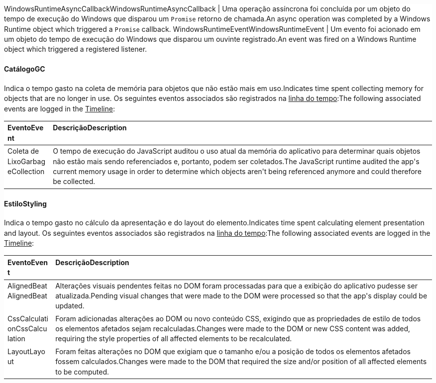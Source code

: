 <span data-ttu-id="9857a-177">WindowsRuntimeAsyncCallback</span><span class="sxs-lookup"><span data-stu-id="9857a-177">WindowsRuntimeAsyncCallback</span></span> | <span data-ttu-id="9857a-178">Uma operação assíncrona foi concluída por um objeto do tempo de execução do Windows que disparou um `Promise` retorno de chamada.</span><span class="sxs-lookup"><span data-stu-id="9857a-178">An async operation was completed by a Windows Runtime object which triggered a `Promise` callback.</span></span>
<span data-ttu-id="9857a-179">WindowsRuntimeEvent</span><span class="sxs-lookup"><span data-stu-id="9857a-179">WindowsRuntimeEvent</span></span> | <span data-ttu-id="9857a-180">Um evento foi acionado em um objeto do tempo de execução do Windows que disparou um ouvinte registrado.</span><span class="sxs-lookup"><span data-stu-id="9857a-180">An event was fired on a Windows Runtime object which triggered a registered listener.</span></span>

#### <span data-ttu-id="9857a-181">Catálogo</span><span class="sxs-lookup"><span data-stu-id="9857a-181">GC</span></span>
<span data-ttu-id="9857a-182">Indica o tempo gasto na coleta de memória para objetos que não estão mais em uso.</span><span class="sxs-lookup"><span data-stu-id="9857a-182">Indicates time spent collecting memory for objects that are no longer in use.</span></span> <span data-ttu-id="9857a-183">Os seguintes eventos associados são registrados na [linha do tempo](#timeline-details):</span><span class="sxs-lookup"><span data-stu-id="9857a-183">The following associated events are logged in the [Timeline](#timeline-details):</span></span>

<span data-ttu-id="9857a-184">Evento</span><span class="sxs-lookup"><span data-stu-id="9857a-184">Event</span></span> | <span data-ttu-id="9857a-185">Descrição</span><span class="sxs-lookup"><span data-stu-id="9857a-185">Description</span></span>
:------------ | :-------------
<span data-ttu-id="9857a-186">Coleta de Lixo</span><span class="sxs-lookup"><span data-stu-id="9857a-186">GarbageCollection</span></span> | <span data-ttu-id="9857a-187">O tempo de execução do JavaScript auditou o uso atual da memória do aplicativo para determinar quais objetos não estão mais sendo referenciados e, portanto, podem ser coletados.</span><span class="sxs-lookup"><span data-stu-id="9857a-187">The JavaScript runtime audited the app's current memory usage in order to determine which objects aren't being referenced anymore and could therefore be collected.</span></span>

#### <span data-ttu-id="9857a-188">Estilo</span><span class="sxs-lookup"><span data-stu-id="9857a-188">Styling</span></span>
<span data-ttu-id="9857a-189">Indica o tempo gasto no cálculo da apresentação e do layout do elemento.</span><span class="sxs-lookup"><span data-stu-id="9857a-189">Indicates time spent calculating element presentation and layout.</span></span> <span data-ttu-id="9857a-190">Os seguintes eventos associados são registrados na [linha do tempo](#timeline-details):</span><span class="sxs-lookup"><span data-stu-id="9857a-190">The following associated events are logged in the [Timeline](#timeline-details):</span></span>

<span data-ttu-id="9857a-191">Evento</span><span class="sxs-lookup"><span data-stu-id="9857a-191">Event</span></span> | <span data-ttu-id="9857a-192">Descrição</span><span class="sxs-lookup"><span data-stu-id="9857a-192">Description</span></span>
:------------ | :-------------
<span data-ttu-id="9857a-193">AlignedBeat</span><span class="sxs-lookup"><span data-stu-id="9857a-193">AlignedBeat</span></span> | <span data-ttu-id="9857a-194">Alterações visuais pendentes feitas no DOM foram processadas para que a exibição do aplicativo pudesse ser atualizada.</span><span class="sxs-lookup"><span data-stu-id="9857a-194">Pending visual changes that were made to the DOM were processed so that the app's display could be updated.</span></span>
<span data-ttu-id="9857a-195">CssCalculation</span><span class="sxs-lookup"><span data-stu-id="9857a-195">CssCalculation</span></span> | <span data-ttu-id="9857a-196">Foram adicionadas alterações ao DOM ou novo conteúdo CSS, exigindo que as propriedades de estilo de todos os elementos afetados sejam recalculadas.</span><span class="sxs-lookup"><span data-stu-id="9857a-196">Changes were made to the DOM or new CSS content was added, requiring the style properties of all affected elements to be recalculated.</span></span>
<span data-ttu-id="9857a-197">Layout</span><span class="sxs-lookup"><span data-stu-id="9857a-197">Layout</span></span> | <span data-ttu-id="9857a-198">Foram feitas alterações no DOM que exigiam que o tamanho e/ou a posição de todos os elementos afetados fossem calculados.</span><span class="sxs-lookup"><span data-stu-id="9857a-198">Changes were made to the DOM that required the size and/or position of all affected elements to be computed.</span></span>
